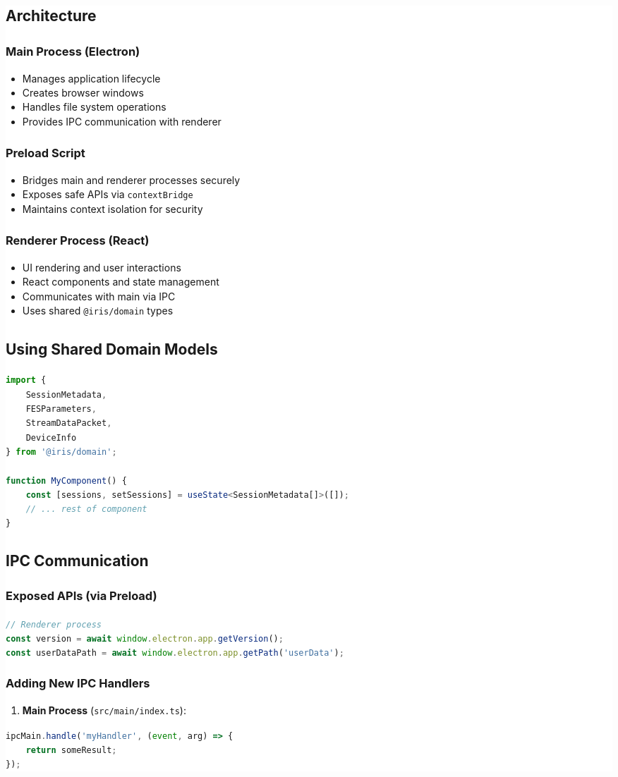 ## Architecture

### Main Process (Electron)
- Manages application lifecycle
- Creates browser windows
- Handles file system operations
- Provides IPC communication with renderer

### Preload Script
- Bridges main and renderer processes securely
- Exposes safe APIs via `contextBridge`
- Maintains context isolation for security

### Renderer Process (React)
- UI rendering and user interactions
- React components and state management
- Communicates with main via IPC
- Uses shared `@iris/domain` types

## Using Shared Domain Models

```typescript
import {
    SessionMetadata,
    FESParameters,
    StreamDataPacket,
    DeviceInfo
} from '@iris/domain';

function MyComponent() {
    const [sessions, setSessions] = useState<SessionMetadata[]>([]);
    // ... rest of component
}
```

## IPC Communication

### Exposed APIs (via Preload)

```typescript
// Renderer process
const version = await window.electron.app.getVersion();
const userDataPath = await window.electron.app.getPath('userData');
```

### Adding New IPC Handlers

1. **Main Process** (`src/main/index.ts`):
```typescript
ipcMain.handle('myHandler', (event, arg) => {
    return someResult;
});
```
